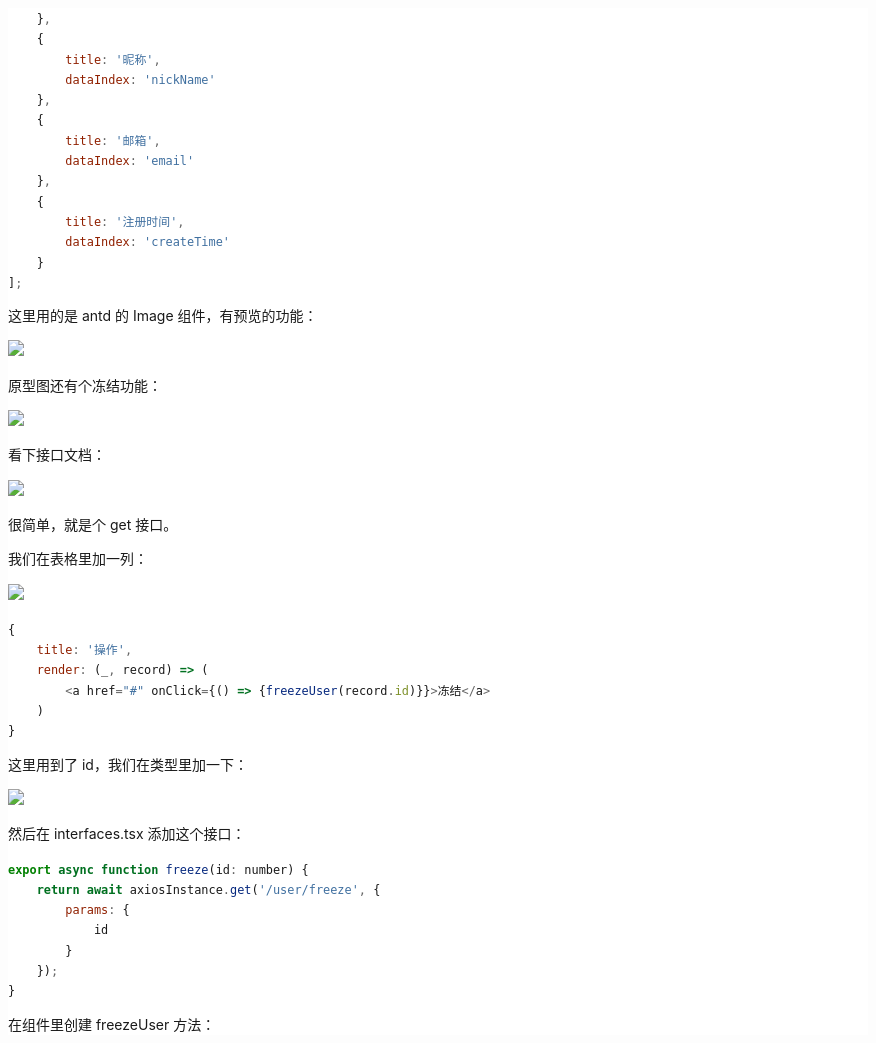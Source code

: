 ```javascript
    },
    {
        title: '昵称',
        dataIndex: 'nickName'
    },
    {
        title: '邮箱',
        dataIndex: 'email'
    },
    {
        title: '注册时间',
        dataIndex: 'createTime'
    }   
];
```
这里用的是 antd 的 Image 组件，有预览的功能：

![](./image/第93章—会议室预订系统：用户管理模块--管理端用户列表页面-45.image#?w=2242&h=1462&s=1757690&e=gif&f=25&b=fdfdfd.png)

原型图还有个冻结功能：

![](./image/第93章—会议室预订系统：用户管理模块--管理端用户列表页面-46.image#?w=998&h=658&s=80389&e=png&b=fefefe.png)

看下接口文档：

![](./image/第93章—会议室预订系统：用户管理模块--管理端用户列表页面-47.image#?w=1010&h=1238&s=92277&e=png&b=eff5fa.png)

很简单，就是个 get 接口。

我们在表格里加一列：

![](./image/第93章—会议室预订系统：用户管理模块--管理端用户列表页面-48.image#?w=1484&h=782&s=123594&e=png&b=1f1f1f.png)

```javascript
{
    title: '操作',
    render: (_, record) => (
        <a href="#" onClick={() => {freezeUser(record.id)}}>冻结</a>
    )
}
```
这里用到了 id，我们在类型里加一下：

![](./image/第93章—会议室预订系统：用户管理模块--管理端用户列表页面-49.image#?w=584&h=372&s=45796&e=png&b=1f1f1f.png)

然后在 interfaces.tsx 添加这个接口：

```javascript
export async function freeze(id: number) {
    return await axiosInstance.get('/user/freeze', {
        params: {
            id
        }
    });
}
```
在组件里创建 freezeUser 方法：
